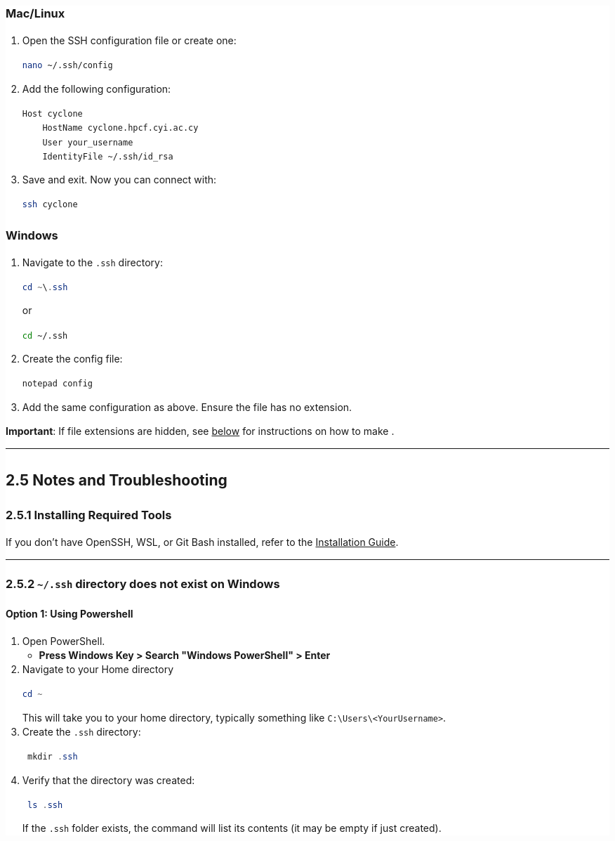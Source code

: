 ### **Mac/Linux**
1. Open the SSH configuration file or create one:
   ```bash
   nano ~/.ssh/config
   ```
2. Add the following configuration:
   ```
   Host cyclone
       HostName cyclone.hpcf.cyi.ac.cy
       User your_username
       IdentityFile ~/.ssh/id_rsa
   ```
3. Save and exit. Now you can connect with:
   ```bash
   ssh cyclone
   ```

### **Windows**
1. Navigate to the `.ssh` directory:
   ```powershell
   cd ~\.ssh
   ```
   or
   ```bash
   cd ~/.ssh
   ```

2. Create the config file:
   ```powershell
   notepad config
   ```
3. Add the same configuration as above. Ensure the file has no extension.

**Important**: If file extensions are hidden, see [below](#253-changing-and-removing-file-extensions-windows) for instructions on how to make .

---

## **2.5 Notes and Troubleshooting**

### **2.5.1 Installing Required Tools**
If you don’t have OpenSSH, WSL, or Git Bash installed, refer to the [Installation Guide](utils/Windows_SSH_Setup.md).

---

### **2.5.2 `~/.ssh` directory does not exist on Windows**

#### **Option 1: Using Powershell**
1. Open PowerShell.
   - **Press Windows Key > Search "Windows PowerShell" > Enter**
2. Navigate to your Home directory
    ```powershell
    cd ~
    ```
    This will take you to your home directory, typically something like `C:\Users\<YourUsername>`.
3. Create the `.ssh` directory:
   ```powershell
    mkdir .ssh
   ```
4. Verify that the directory was created:
   ```powershell
    ls .ssh
   ```
   If the `.ssh` folder exists, the command will list its contents (it may be empty if just created).
